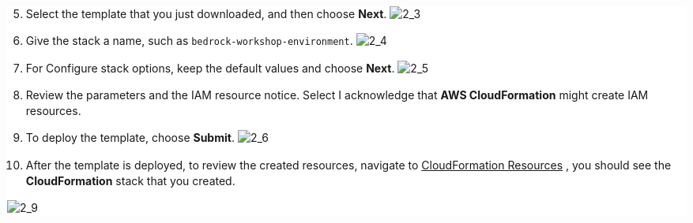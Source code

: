 
5. Select the template that you just downloaded, and then choose **Next**.
   ![2_3](/images/2/2_3.png?featherlight=false "CreateStack")
6. Give the stack a name, such as `bedrock-workshop-environment`.
   ![2_4](/images/2/2_4.png?featherlight=false "CreateStack")

7. For Configure stack options, keep the default values and choose **Next**.
   ![2_5](/images/2/2_5.png?featherlight=false "CreateStack")

8. Review the parameters and the IAM resource notice. Select I acknowledge that **AWS CloudFormation** might create IAM resources.
9.  To deploy the template, choose **Submit**.
   ![2_6](/images/2/2_6.png?featherlight=false "CreateStack")

10. After the template is deployed, to review the created resources, navigate to [CloudFormation Resources](https://console.aws.amazon.com/cloudformation/home?region=us-east-1#/stacks/resources?) , you should see the **CloudFormation** stack that you created.

   ![2_9](/images/2/2_9.png?featherlight=false "CloudFormation Stack")
